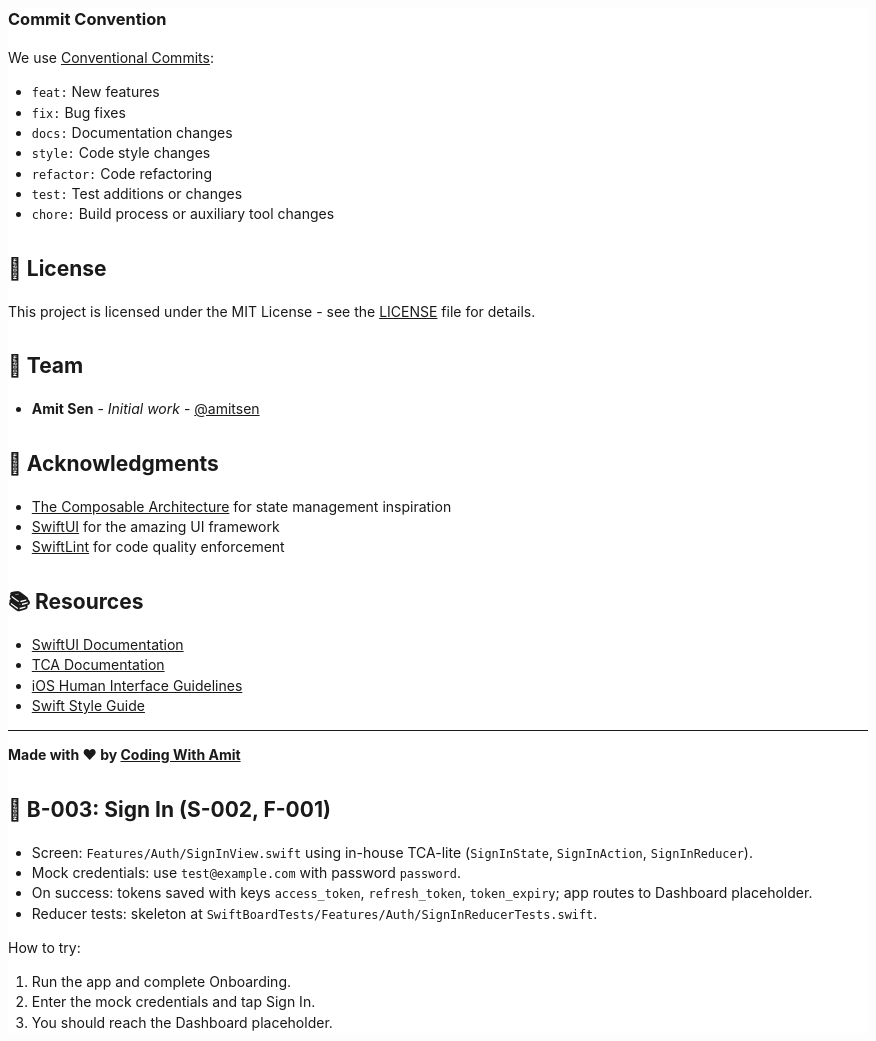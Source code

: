 ### Commit Convention

We use [Conventional Commits](https://www.conventionalcommits.org/):

- `feat:` New features
- `fix:` Bug fixes
- `docs:` Documentation changes
- `style:` Code style changes
- `refactor:` Code refactoring
- `test:` Test additions or changes
- `chore:` Build process or auxiliary tool changes

## 📄 License

This project is licensed under the MIT License - see the [LICENSE](LICENSE) file for details.

## 👥 Team

- **Amit Sen** - *Initial work* - [@amitsen](https://github.com/ronstorm)

## 🙏 Acknowledgments

- [The Composable Architecture](https://github.com/pointfreeco/swift-composable-architecture) for state management inspiration
- [SwiftUI](https://developer.apple.com/xcode/swiftui/) for the amazing UI framework
- [SwiftLint](https://github.com/realm/SwiftLint) for code quality enforcement

## 📚 Resources

- [SwiftUI Documentation](https://developer.apple.com/documentation/swiftui)
- [TCA Documentation](https://github.com/pointfreeco/swift-composable-architecture)
- [iOS Human Interface Guidelines](https://developer.apple.com/design/human-interface-guidelines/ios/)
- [Swift Style Guide](https://swift.org/documentation/api-design-guidelines/)

---

**Made with ❤️ by [Coding With Amit](https://codingwithamit.com)**
 
## 🔑 B-003: Sign In (S-002, F-001)

- Screen: `Features/Auth/SignInView.swift` using in-house TCA-lite (`SignInState`, `SignInAction`, `SignInReducer`).
- Mock credentials: use `test@example.com` with password `password`.
- On success: tokens saved with keys `access_token`, `refresh_token`, `token_expiry`; app routes to Dashboard placeholder.
- Reducer tests: skeleton at `SwiftBoardTests/Features/Auth/SignInReducerTests.swift`.

How to try:
1. Run the app and complete Onboarding.
2. Enter the mock credentials and tap Sign In.
3. You should reach the Dashboard placeholder.